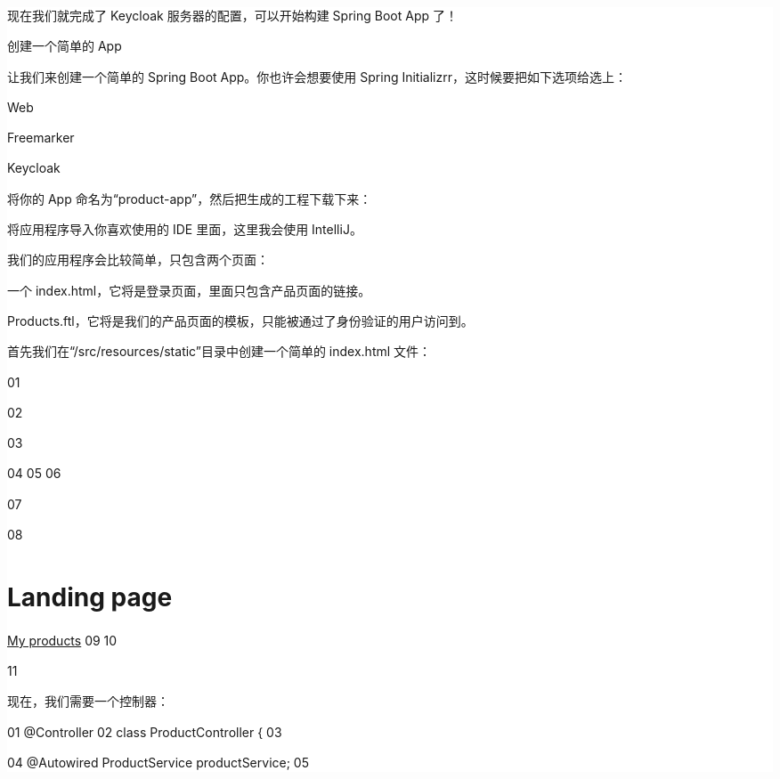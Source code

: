 
现在我们就完成了 Keycloak 服务器的配置，可以开始构建 Spring Boot App 了！

创建一个简单的 App

让我们来创建一个简单的 Spring Boot App。你也许会想要使用 Spring Initializrr，这时候要把如下选项给选上：

Web

Freemarker

Keycloak

将你的 App 命名为“product-app”，然后把生成的工程下载下来：



将应用程序导入你喜欢使用的 IDE 里面，这里我会使用 IntelliJ。

我们的应用程序会比较简单，只包含两个页面：

一个 index.html，它将是登录页面，里面只包含产品页面的链接。

Products.ftl，它将是我们的产品页面的模板，只能被通过了身份验证的用户访问到。

首先我们在“/src/resources/static”目录中创建一个简单的 index.html 文件：

01
<html>
02
 
03
 <head>
04
   <title>My awesome landing page</title>
05
 </head>
06
 
07
 <body>
08
   <h1>Landing page</h1> <a href="/products">My products</a>
09
 </body>
10
 
11
</html>
现在，我们需要一个控制器：

01
@Controller
02
class ProductController {
03
 
04
  @Autowired ProductService productService;
05
 